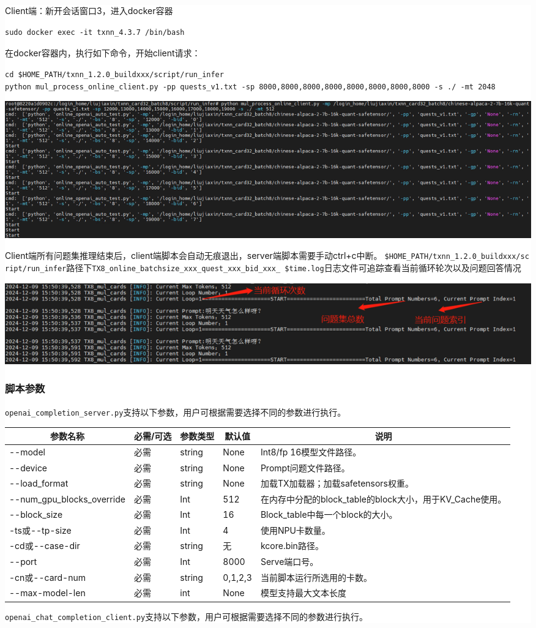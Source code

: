 Client端：新开会话窗口3，进入docker容器

```shell
sudo docker exec -it txnn_4.3.7 /bin/bash
```

在docker容器内，执行如下命令，开始client请求：

```shell
cd $HOME_PATH/txnn_1.2.0_buildxxx/script/run_infer
python mul_process_online_client.py -pp quests_v1.txt -sp 8000,8000,8000,8000,8000,8000,8000,8000 -s ./ -mt 2048
```

![img4](img4.png)

Client端所有问题集推理结束后，client端脚本会自动无痕退出，server端脚本需要手动ctrl+c中断。
`$HOME_PATH/txnn_1.2.0_buildxxx/script/run_infer`路径下`TX8_online_batchsize_xxx_quest_xxx_bid_xxx_
$time.log`日志文件可追踪查看当前循环轮次以及问题回答情况

![img5](img5.png)

### 脚本参数

`openai_completion_server.py`支持以下参数，用户可根据需要选择不同的参数进行执行。

| 参数名称 | 必需/可选 | 参数类型| 默认值     | 说明  |
|------------|-------|--------|---------|-----|
| --model | 必需 | string | None    | Int8/fp 16模型文件路径。|
|--device|必需|string| None    |Prompt问题文件路径。|使用TX NPU卡进行推理。|
|--load_format|必需|string| None    |加载TX加载器；加载safetensors权重。|
|--num_gpu_blocks_override|必需|Int|512|在内存中分配的block_table的block大小，用于KV_Cache使用。|
|--block_size|必需|Int|16|Block_table中每一个block的大小。|
|-ts或--tp-size|必需|Int|4|使用NPU卡数量。|
|-cd或--case-dir   |必需|string|无|kcore.bin路径。|
|--port|必需|Int|8000|Serve端口号。|
|-cn或--card-num|必需|string|0,1,2,3|当前脚本运行所选用的卡数。|
|--max-model-len|必需|int|None|模型支持最大文本长度|

`openai_chat_completion_client.py`支持以下参数，用户可根据需要选择不同的参数进行执行。
